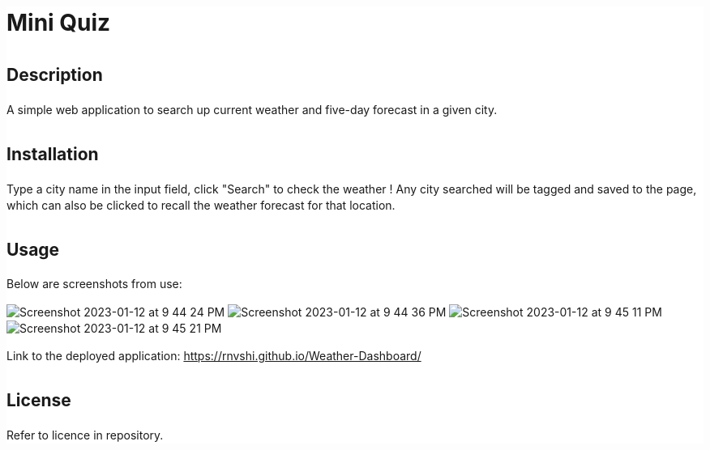 # Mini Quiz

## Description

A simple web application to search up current weather and five-day forecast in a given city.

## Installation

Type a city name in the input field, click "Search" to check the weather ! Any city searched will be tagged and saved to the page, which can also be clicked to recall the weather forecast for that location.

## Usage

Below are screenshots from use:

<img width="1431" alt="Screenshot 2023-01-12 at 9 44 24 PM" src="https://user-images.githubusercontent.com/117702694/212238746-b927f869-f27d-4db2-aa86-8eb2751eff0e.png">
<img width="1428" alt="Screenshot 2023-01-12 at 9 44 36 PM" src="https://user-images.githubusercontent.com/117702694/212238759-de9f7412-22b2-4dde-9aaf-315f747048a4.png">
<img width="1430" alt="Screenshot 2023-01-12 at 9 45 11 PM" src="https://user-images.githubusercontent.com/117702694/212238788-0b18b344-7433-44f7-bdb5-1aca0319dbbe.png">
<img width="1430" alt="Screenshot 2023-01-12 at 9 45 21 PM" src="https://user-images.githubusercontent.com/117702694/212238796-a0b83c9f-3d2d-425e-9e27-64c59e3d427a.png">

Link to the deployed application: https://rnvshi.github.io/Weather-Dashboard/

## License

Refer to licence in repository.
